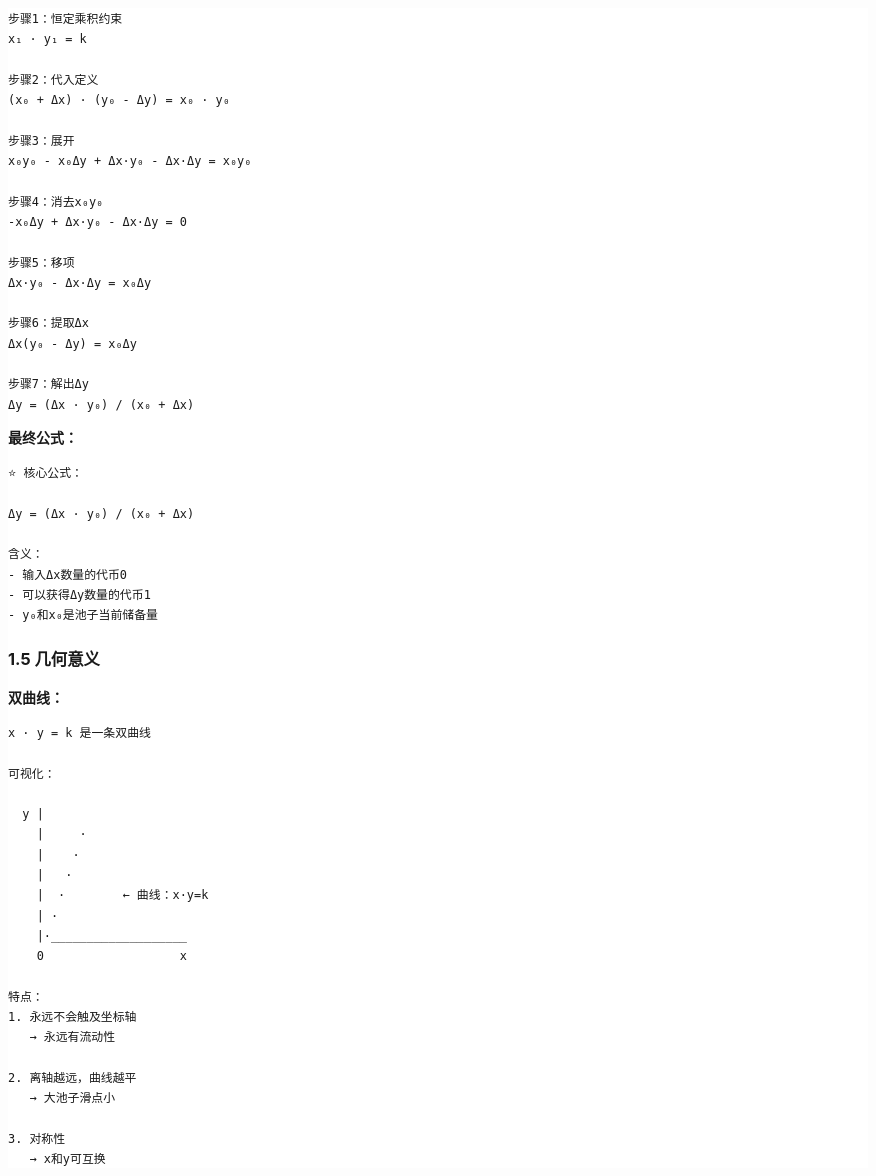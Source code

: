 ```
步骤1：恒定乘积约束
x₁ · y₁ = k

步骤2：代入定义
(x₀ + Δx) · (y₀ - Δy) = x₀ · y₀

步骤3：展开
x₀y₀ - x₀Δy + Δx·y₀ - Δx·Δy = x₀y₀

步骤4：消去x₀y₀
-x₀Δy + Δx·y₀ - Δx·Δy = 0

步骤5：移项
Δx·y₀ - Δx·Δy = x₀Δy

步骤6：提取Δx
Δx(y₀ - Δy) = x₀Δy

步骤7：解出Δy
Δy = (Δx · y₀) / (x₀ + Δx)
```

**最终公式：**

```
⭐ 核心公式：

Δy = (Δx · y₀) / (x₀ + Δx)

含义：
- 输入Δx数量的代币0
- 可以获得Δy数量的代币1
- y₀和x₀是池子当前储备量
```

### 1.5 几何意义

**双曲线：**

```
x · y = k 是一条双曲线

可视化：

  y |
    |     ·
    |    ·
    |   ·
    |  ·        ← 曲线：x·y=k
    | ·
    |·___________________
    0                   x

特点：
1. 永远不会触及坐标轴
   → 永远有流动性

2. 离轴越远，曲线越平
   → 大池子滑点小

3. 对称性
   → x和y可互换
```
